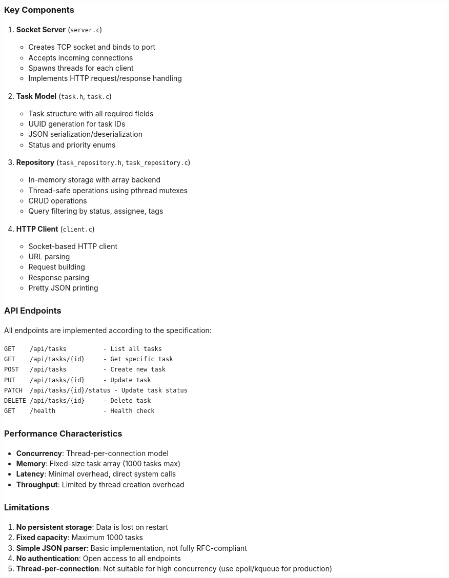 ### Key Components

1. **Socket Server** (`server.c`)
   - Creates TCP socket and binds to port
   - Accepts incoming connections
   - Spawns threads for each client
   - Implements HTTP request/response handling

2. **Task Model** (`task.h`, `task.c`)
   - Task structure with all required fields
   - UUID generation for task IDs
   - JSON serialization/deserialization
   - Status and priority enums

3. **Repository** (`task_repository.h`, `task_repository.c`)
   - In-memory storage with array backend
   - Thread-safe operations using pthread mutexes
   - CRUD operations
   - Query filtering by status, assignee, tags

4. **HTTP Client** (`client.c`)
   - Socket-based HTTP client
   - URL parsing
   - Request building
   - Response parsing
   - Pretty JSON printing

### API Endpoints

All endpoints are implemented according to the specification:

```
GET    /api/tasks          - List all tasks
GET    /api/tasks/{id}     - Get specific task
POST   /api/tasks          - Create new task
PUT    /api/tasks/{id}     - Update task
PATCH  /api/tasks/{id}/status - Update task status
DELETE /api/tasks/{id}     - Delete task
GET    /health             - Health check
```

### Performance Characteristics

- **Concurrency**: Thread-per-connection model
- **Memory**: Fixed-size task array (1000 tasks max)
- **Latency**: Minimal overhead, direct system calls
- **Throughput**: Limited by thread creation overhead

### Limitations

1. **No persistent storage**: Data is lost on restart
2. **Fixed capacity**: Maximum 1000 tasks
3. **Simple JSON parser**: Basic implementation, not fully RFC-compliant
4. **No authentication**: Open access to all endpoints
5. **Thread-per-connection**: Not suitable for high concurrency (use epoll/kqueue for production)
